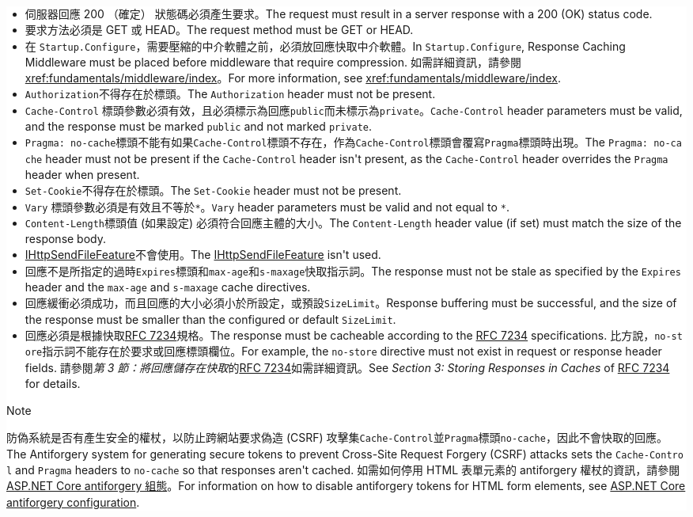 * <span data-ttu-id="15145-212">伺服器回應 200 （確定） 狀態碼必須產生要求。</span><span class="sxs-lookup"><span data-stu-id="15145-212">The request must result in a server response with a 200 (OK) status code.</span></span>
* <span data-ttu-id="15145-213">要求方法必須是 GET 或 HEAD。</span><span class="sxs-lookup"><span data-stu-id="15145-213">The request method must be GET or HEAD.</span></span>
* <span data-ttu-id="15145-214">在  `Startup.Configure`，需要壓縮的中介軟體之前，必須放回應快取中介軟體。</span><span class="sxs-lookup"><span data-stu-id="15145-214">In `Startup.Configure`, Response Caching Middleware must be placed before middleware that require compression.</span></span> <span data-ttu-id="15145-215">如需詳細資訊，請參閱<xref:fundamentals/middleware/index>。</span><span class="sxs-lookup"><span data-stu-id="15145-215">For more information, see <xref:fundamentals/middleware/index>.</span></span>
* <span data-ttu-id="15145-216">`Authorization`不得存在於標頭。</span><span class="sxs-lookup"><span data-stu-id="15145-216">The `Authorization` header must not be present.</span></span>
* <span data-ttu-id="15145-217">`Cache-Control` 標頭參數必須有效，且必須標示為回應`public`而未標示為`private`。</span><span class="sxs-lookup"><span data-stu-id="15145-217">`Cache-Control` header parameters must be valid, and the response must be marked `public` and not marked `private`.</span></span>
* <span data-ttu-id="15145-218">`Pragma: no-cache`標頭不能有如果`Cache-Control`標頭不存在，作為`Cache-Control`標頭會覆寫`Pragma`標頭時出現。</span><span class="sxs-lookup"><span data-stu-id="15145-218">The `Pragma: no-cache` header must not be present if the `Cache-Control` header isn't present, as the `Cache-Control` header overrides the `Pragma` header when present.</span></span>
* <span data-ttu-id="15145-219">`Set-Cookie`不得存在於標頭。</span><span class="sxs-lookup"><span data-stu-id="15145-219">The `Set-Cookie` header must not be present.</span></span>
* <span data-ttu-id="15145-220">`Vary` 標頭參數必須是有效且不等於`*`。</span><span class="sxs-lookup"><span data-stu-id="15145-220">`Vary` header parameters must be valid and not equal to `*`.</span></span>
* <span data-ttu-id="15145-221">`Content-Length`標頭值 (如果設定) 必須符合回應主體的大小。</span><span class="sxs-lookup"><span data-stu-id="15145-221">The `Content-Length` header value (if set) must match the size of the response body.</span></span>
* <span data-ttu-id="15145-222">[IHttpSendFileFeature](/dotnet/api/microsoft.aspnetcore.http.features.ihttpsendfilefeature)不會使用。</span><span class="sxs-lookup"><span data-stu-id="15145-222">The [IHttpSendFileFeature](/dotnet/api/microsoft.aspnetcore.http.features.ihttpsendfilefeature) isn't used.</span></span>
* <span data-ttu-id="15145-223">回應不是所指定的過時`Expires`標頭和`max-age`和`s-maxage`快取指示詞。</span><span class="sxs-lookup"><span data-stu-id="15145-223">The response must not be stale as specified by the `Expires` header and the `max-age` and `s-maxage` cache directives.</span></span>
* <span data-ttu-id="15145-224">回應緩衝必須成功，而且回應的大小必須小於所設定，或預設`SizeLimit`。</span><span class="sxs-lookup"><span data-stu-id="15145-224">Response buffering must be successful, and the size of the response must be smaller than the configured or default `SizeLimit`.</span></span>
* <span data-ttu-id="15145-225">回應必須是根據快取[RFC 7234](https://tools.ietf.org/html/rfc7234)規格。</span><span class="sxs-lookup"><span data-stu-id="15145-225">The response must be cacheable according to the [RFC 7234](https://tools.ietf.org/html/rfc7234) specifications.</span></span> <span data-ttu-id="15145-226">比方說，`no-store`指示詞不能存在於要求或回應標頭欄位。</span><span class="sxs-lookup"><span data-stu-id="15145-226">For example, the `no-store` directive must not exist in request or response header fields.</span></span> <span data-ttu-id="15145-227">請參閱*第 3 節：將回應儲存在快取*的[RFC 7234](https://tools.ietf.org/html/rfc7234)如需詳細資訊。</span><span class="sxs-lookup"><span data-stu-id="15145-227">See *Section 3: Storing Responses in Caches* of [RFC 7234](https://tools.ietf.org/html/rfc7234) for details.</span></span>

> [!NOTE]
> <span data-ttu-id="15145-228">防偽系統是否有產生安全的權杖，以防止跨網站要求偽造 (CSRF) 攻擊集`Cache-Control`並`Pragma`標頭`no-cache`，因此不會快取的回應。</span><span class="sxs-lookup"><span data-stu-id="15145-228">The Antiforgery system for generating secure tokens to prevent Cross-Site Request Forgery (CSRF) attacks sets the `Cache-Control` and `Pragma` headers to `no-cache` so that responses aren't cached.</span></span> <span data-ttu-id="15145-229">如需如何停用 HTML 表單元素的 antiforgery 權杖的資訊，請參閱[ASP.NET Core antiforgery 組態](xref:security/anti-request-forgery#aspnet-core-antiforgery-configuration)。</span><span class="sxs-lookup"><span data-stu-id="15145-229">For information on how to disable antiforgery tokens for HTML form elements, see [ASP.NET Core antiforgery configuration](xref:security/anti-request-forgery#aspnet-core-antiforgery-configuration).</span></span>
